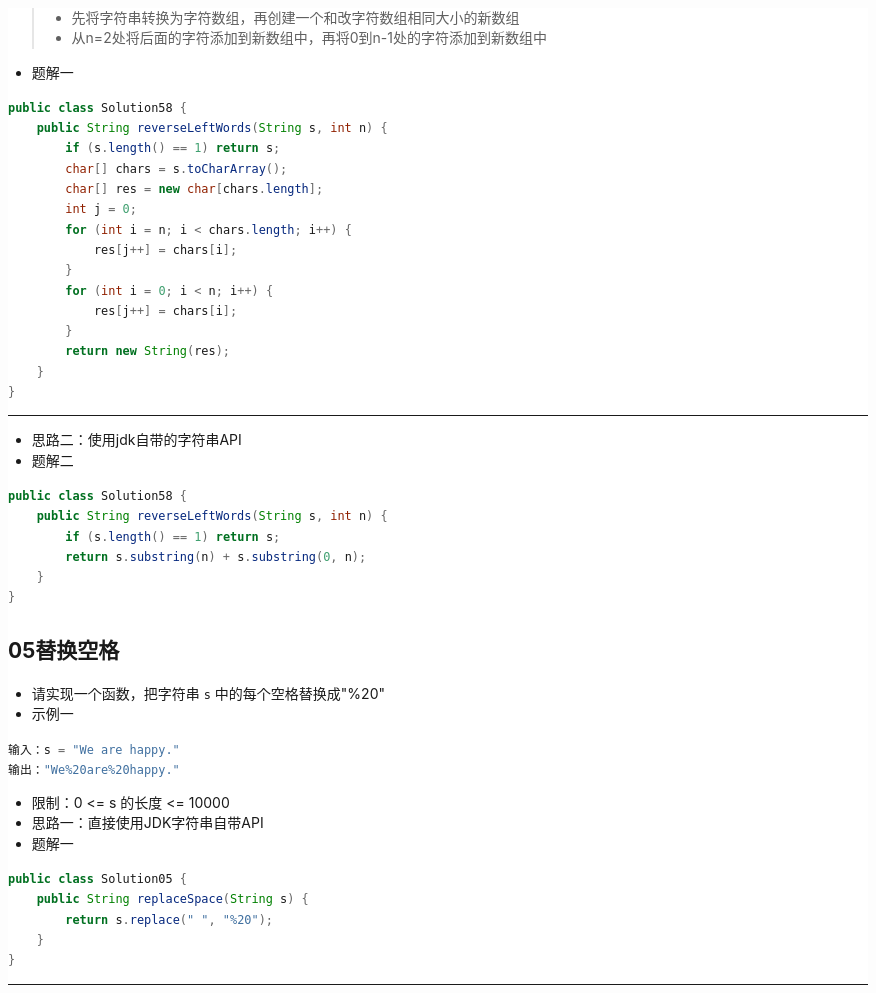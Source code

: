 >- 先将字符串转换为字符数组，再创建一个和改字符数组相同大小的新数组
>- 从n=2处将后面的字符添加到新数组中，再将0到n-1处的字符添加到新数组中

- 题解一

```java
public class Solution58 {
    public String reverseLeftWords(String s, int n) {
        if (s.length() == 1) return s;
        char[] chars = s.toCharArray();
        char[] res = new char[chars.length];
        int j = 0;
        for (int i = n; i < chars.length; i++) {
            res[j++] = chars[i];
        }
        for (int i = 0; i < n; i++) {
            res[j++] = chars[i];
        }
        return new String(res);
    }
}
```

---

- 思路二：使用jdk自带的字符串API
- 题解二

```java
public class Solution58 {
    public String reverseLeftWords(String s, int n) {
        if (s.length() == 1) return s;
        return s.substring(n) + s.substring(0, n);
    }
}
```

## 05替换空格

- 请实现一个函数，把字符串 `s` 中的每个空格替换成"%20"
- 示例一

```java
输入：s = "We are happy."
输出："We%20are%20happy."
```

- 限制：0 <= s 的长度 <= 10000
- 思路一：直接使用JDK字符串自带API
- 题解一

```java
public class Solution05 {
    public String replaceSpace(String s) {
        return s.replace(" ", "%20");
    }
}
```

---